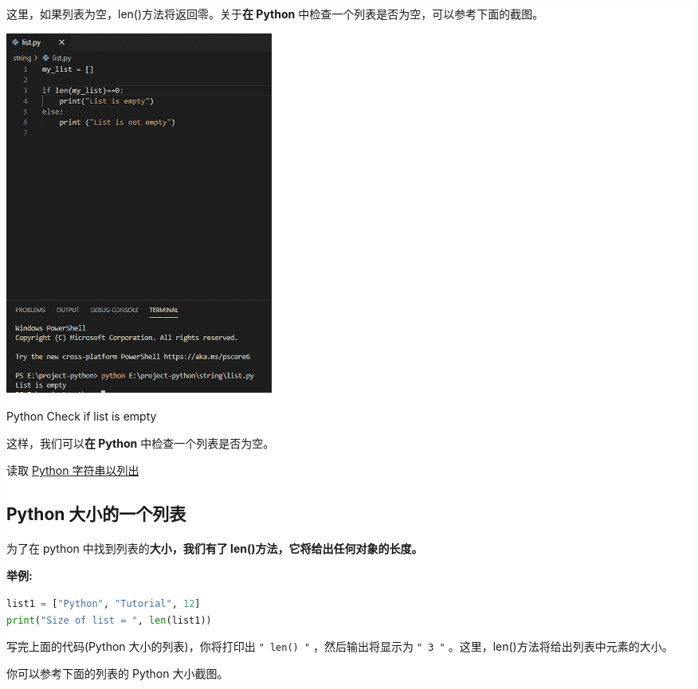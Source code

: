 这里，如果列表为空，len()方法将返回零。关于**在 Python** 中检查一个列表是否为空，可以参考下面的截图。

![Check if a list is empty in Python](img/7bcdbb26d4606458171f1641affb63a7.png "19 1")

Python Check if list is empty

这样，我们可以**在 Python** 中检查一个列表是否为空。

读取 [Python 字符串以列出](https://pythonguides.com/python-string-to-list/)

## Python 大小的一个列表

为了在 python 中找到列表的**大小，我们有了 **len()方法**，它将给出任何对象的长度。**

**举例:**

```py
list1 = ["Python", "Tutorial", 12]
print("Size of list = ", len(list1))
```

写完上面的代码(Python 大小的列表)，你将打印出 `" len() "` ，然后输出将显示为 `" 3 "` 。这里，len()方法将给出列表中元素的大小。

你可以参考下面的列表的 Python 大小截图。
